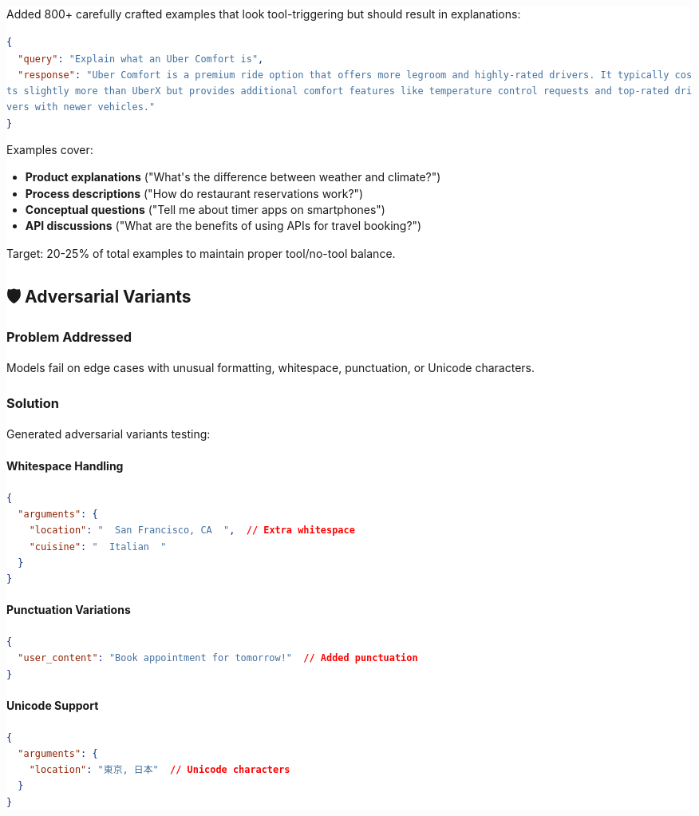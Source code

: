 Added 800+ carefully crafted examples that look tool-triggering but should result in explanations:

```json
{
  "query": "Explain what an Uber Comfort is",
  "response": "Uber Comfort is a premium ride option that offers more legroom and highly-rated drivers. It typically costs slightly more than UberX but provides additional comfort features like temperature control requests and top-rated drivers with newer vehicles."
}
```

Examples cover:

- **Product explanations** ("What's the difference between weather and climate?")
- **Process descriptions** ("How do restaurant reservations work?")
- **Conceptual questions** ("Tell me about timer apps on smartphones")
- **API discussions** ("What are the benefits of using APIs for travel booking?")

Target: 20-25% of total examples to maintain proper tool/no-tool balance.

## 🛡️ Adversarial Variants

### Problem Addressed

Models fail on edge cases with unusual formatting, whitespace, punctuation, or Unicode characters.

### Solution

Generated adversarial variants testing:

#### Whitespace Handling

```json
{
  "arguments": {
    "location": "  San Francisco, CA  ",  // Extra whitespace
    "cuisine": "  Italian  "
  }
}
```

#### Punctuation Variations

```json
{
  "user_content": "Book appointment for tomorrow!"  // Added punctuation
}
```

#### Unicode Support

```json
{
  "arguments": {
    "location": "東京, 日本"  // Unicode characters
  }
}
```
